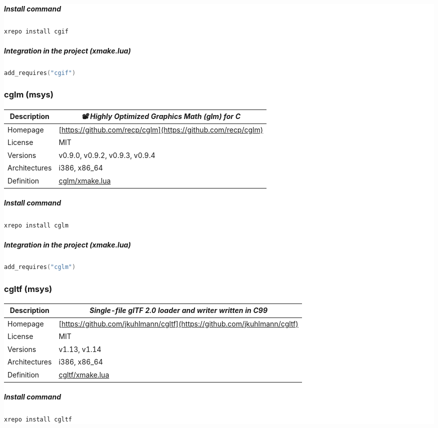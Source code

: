 ##### Install command

```console
xrepo install cgif
```

##### Integration in the project (xmake.lua)

```lua
add_requires("cgif")
```


### cglm (msys)


| Description | *📽 Highly Optimized Graphics Math (glm) for C* |
| -- | -- |
| Homepage | [https://github.com/recp/cglm](https://github.com/recp/cglm) |
| License | MIT |
| Versions | v0.9.0, v0.9.2, v0.9.3, v0.9.4 |
| Architectures | i386, x86_64 |
| Definition | [cglm/xmake.lua](https://github.com/xmake-io/xmake-repo/blob/master/packages/c/cglm/xmake.lua) |

##### Install command

```console
xrepo install cglm
```

##### Integration in the project (xmake.lua)

```lua
add_requires("cglm")
```


### cgltf (msys)


| Description | *Single-file glTF 2.0 loader and writer written in C99* |
| -- | -- |
| Homepage | [https://github.com/jkuhlmann/cgltf](https://github.com/jkuhlmann/cgltf) |
| License | MIT |
| Versions | v1.13, v1.14 |
| Architectures | i386, x86_64 |
| Definition | [cgltf/xmake.lua](https://github.com/xmake-io/xmake-repo/blob/master/packages/c/cgltf/xmake.lua) |

##### Install command

```console
xrepo install cgltf
```
